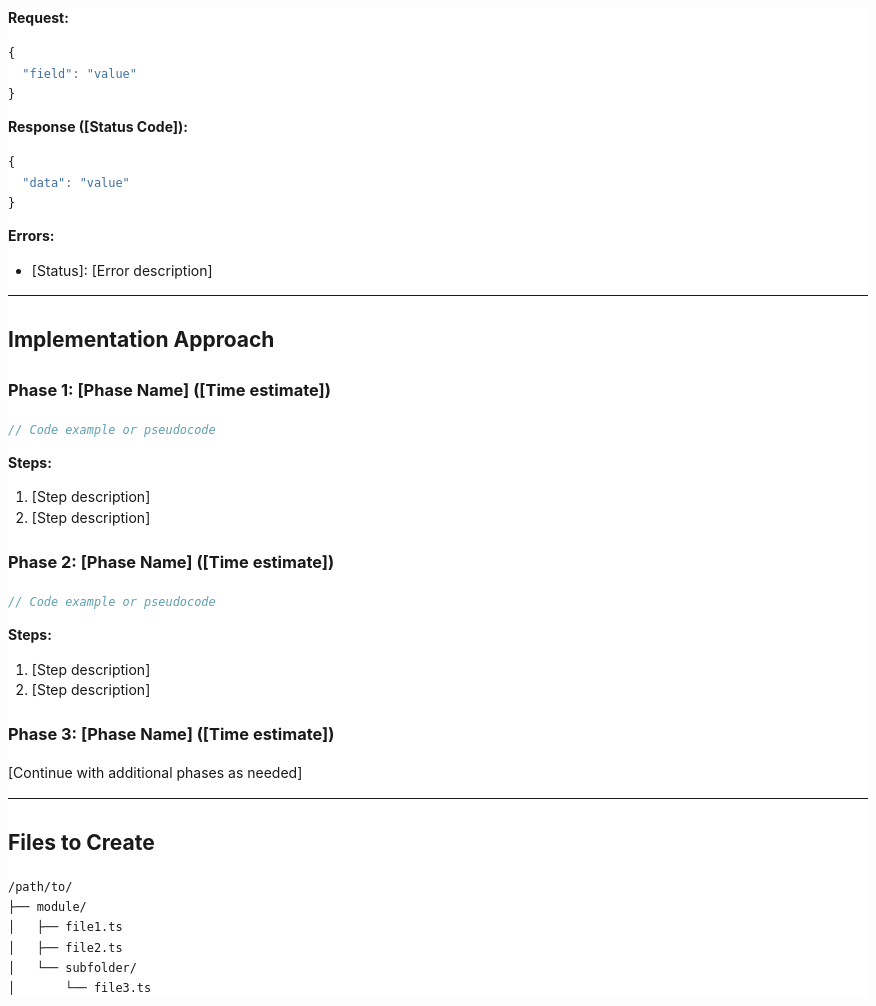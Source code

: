 **Request:**
```typescript
{
  "field": "value"
}
```

**Response ([Status Code]):**
```typescript
{
  "data": "value"
}
```

**Errors:**
- [Status]: [Error description]

---

## Implementation Approach

### Phase 1: [Phase Name] ([Time estimate])

```typescript
// Code example or pseudocode
```

**Steps:**
1. [Step description]
2. [Step description]

### Phase 2: [Phase Name] ([Time estimate])

```typescript
// Code example or pseudocode
```

**Steps:**
1. [Step description]
2. [Step description]

### Phase 3: [Phase Name] ([Time estimate])

[Continue with additional phases as needed]

---

## Files to Create

```
/path/to/
├── module/
│   ├── file1.ts
│   ├── file2.ts
│   └── subfolder/
│       └── file3.ts
```
